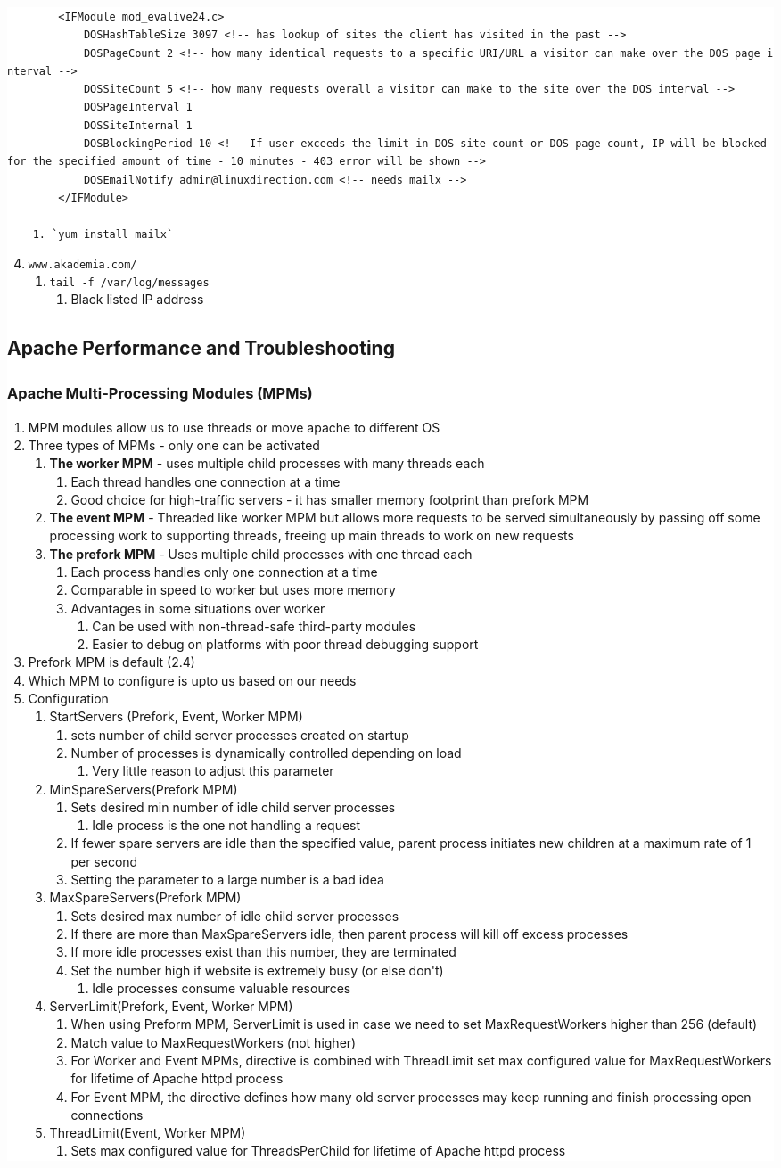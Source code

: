 			<IFModule mod_evalive24.c>
				DOSHashTableSize 3097 <!-- has lookup of sites the client has visited in the past -->
				DOSPageCount 2 <!-- how many identical requests to a specific URI/URL a visitor can make over the DOS page interval -->
				DOSSiteCount 5 <!-- how many requests overall a visitor can make to the site over the DOS interval -->
				DOSPageInterval 1
				DOSSiteInternal 1
				DOSBlockingPeriod 10 <!-- If user exceeds the limit in DOS site count or DOS page count, IP will be blocked for the specified amount of time - 10 minutes - 403 error will be shown -->
				DOSEmailNotify admin@linuxdirection.com <!-- needs mailx -->
			</IFModule>

		1. `yum install mailx`
4. `www.akademia.com/`
	1. `tail -f /var/log/messages`
		1. Black listed IP address

## Apache Performance and Troubleshooting ##
### Apache Multi-Processing Modules (MPMs) ###
1. MPM modules allow us to use threads or move apache to different OS
2. Three types of MPMs - only one can be activated
	1. **The worker MPM** - uses multiple child processes with many threads each
		1. Each thread handles one connection at a time
		2. Good choice for high-traffic servers - it has smaller memory footprint than prefork MPM
	2. **The event MPM** - Threaded like worker MPM but allows more requests to be served simultaneously by passing off some processing work to supporting threads, freeing up main threads to work on new requests
	3. **The prefork MPM** - Uses multiple child processes with one thread each
		1. Each process handles only one connection at a time
		2. Comparable in speed to worker but uses more memory
		3. Advantages in some situations over worker
			1. Can be used with non-thread-safe third-party modules
			2. Easier to debug on platforms with poor thread debugging support
3. Prefork MPM is default (2.4)
4. Which MPM to configure is upto us based on our needs
5. Configuration
	1. StartServers (Prefork, Event, Worker MPM)
		1. sets number of child server processes created on startup
		2. Number of processes is dynamically controlled depending on load
			1. Very little reason to adjust this parameter
	2. MinSpareServers(Prefork MPM)
		1. Sets desired min number of idle child server processes
			1. Idle process is the one not handling a request
		2. If fewer spare servers are idle than the specified value, parent process initiates new children at a maximum rate of 1 per second
		3. Setting the parameter to a large number is a bad idea
	3. MaxSpareServers(Prefork MPM)
		1. Sets desired max number of idle child server processes
		2. If there are more than MaxSpareServers idle, then parent process will kill off excess processes
		3. If more idle processes exist than this number, they are terminated
		4. Set the number high if website is extremely busy (or else don't)
			1. Idle processes consume valuable resources
	4. ServerLimit(Prefork, Event, Worker MPM)
		1. When using Preform MPM, ServerLimit is used in case we need to set MaxRequestWorkers higher than 256 (default)
		2. Match value to MaxRequestWorkers (not higher)
		3. For Worker and Event MPMs, directive is combined with ThreadLimit set max configured value for MaxRequestWorkers for lifetime of Apache httpd process
		4. For Event MPM, the directive defines how many old server processes may keep running and finish processing open connections
	5. ThreadLimit(Event, Worker MPM)
		1. Sets max configured value for ThreadsPerChild for lifetime of Apache httpd process